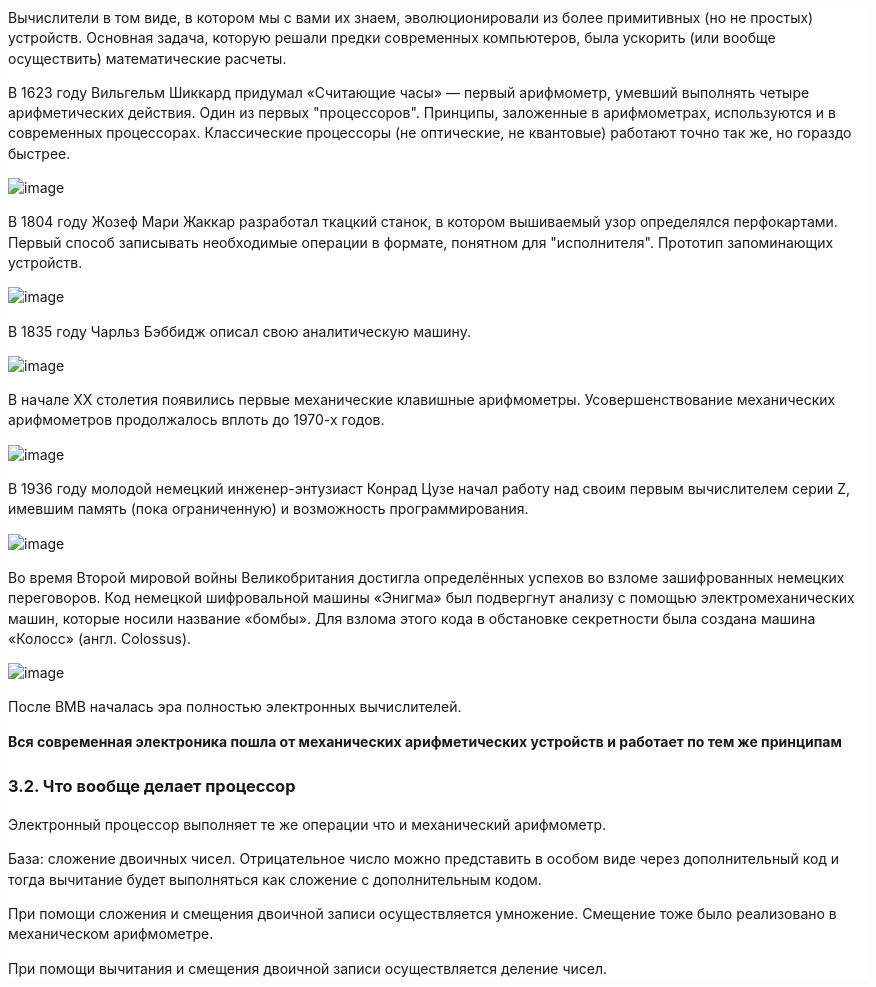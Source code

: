 Вычислители в том виде, в котором мы с вами их знаем, эволюционировали из более примитивных (но не простых) устройств. Основная задача, которую решали предки современных компьютеров, была ускорить (или вообще осуществить) математические расчеты. 

В 1623 году Вильгельм Шиккард придумал «Считающие часы» — первый арифмометр, умевший выполнять четыре арифметических действия. Один из первых "процессоров". Принципы, заложенные в арифмометрах, используются и в современных процессорах. Классические процессоры (не оптические, не квантовые) работают точно так же, но гораздо быстрее.

![image](https://github.com/user-attachments/assets/7a7f763a-d924-4a10-8aca-4925eb587d73)


В 1804 году Жозеф Мари Жаккар разработал ткацкий станок, в котором вышиваемый узор определялся перфокартами. Первый способ записывать необходимые операции в формате, понятном для "исполнителя". Прототип запоминающих устройств.

![image](https://github.com/user-attachments/assets/c851b9ef-4197-4ce0-ab86-159073a7b7c1)

В 1835 году Чарльз Бэббидж описал свою аналитическую машину.

![image](https://github.com/user-attachments/assets/62d27c3e-21c3-4de3-9ea5-a0e39deb53e4)

В начале ХХ столетия появились первые механические клавишные арифмометры. Усовершенствование механических арифмометров продолжалось вплоть до 1970-х годов.

![image](https://github.com/user-attachments/assets/7c50f21a-6368-4176-9ba8-ebcb4e30e2b7)

В 1936 году молодой немецкий инженер-энтузиаст Конрад Цузе начал работу над своим первым вычислителем серии Z, имевшим память (пока ограниченную) и возможность программирования.

![image](https://github.com/user-attachments/assets/3aa531c1-b3f5-48bc-a255-c2ce7da0de23)

Во время Второй мировой войны Великобритания достигла определённых успехов во взломе зашифрованных немецких переговоров. Код немецкой шифровальной машины «Энигма» был подвергнут анализу с помощью электромеханических машин, которые носили название «бомбы». Для взлома этого кода в обстановке секретности была создана машина «Колосс» (англ. Colossus). 

![image](https://github.com/user-attachments/assets/c83e603b-53fe-4f49-9a32-c8b745eed9ae)

После ВМВ началась эра полностью электронных вычислителей.

__Вся современная электроника пошла от механических арифметических устройств и работает по тем же принципам__

### 3.2. Что вообще делает процессор

Электронный процессор выполняет те же операции что и механический арифмометр.

База: сложение двоичных чисел. Отрицательное число можно представить в особом виде через дополнительный код и тогда вычитание будет выполняться как сложение с дополнительным кодом.

При помощи сложения и смещения двоичной записи осуществляется умножение. Смещение тоже было реализовано в механическом арифмометре.

При помощи вычитания и смещения двоичной записи осуществляется деление чисел.
